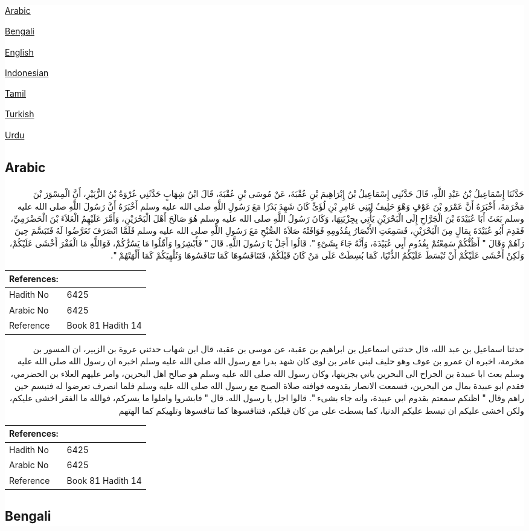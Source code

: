 [Arabic](#arabic)

[Bengali](#bengali)

[English](#english)

[Indonesian](#indonesian)

[Tamil](#tamil)

[Turkish](#turkish)

[Urdu](#urdu)

## Arabic


<div dir="rtl" lang="ar" style={{fontSize:'larger',backgroundColor:'#f8f9fa',padding:20}}>
حَدَّثَنَا إِسْمَاعِيلُ بْنُ عَبْدِ اللَّهِ، قَالَ حَدَّثَنِي إِسْمَاعِيلُ بْنُ إِبْرَاهِيمَ بْنِ عُقْبَةَ، عَنْ مُوسَى بْنِ عُقْبَةَ، قَالَ ابْنُ شِهَابٍ حَدَّثَنِي عُرْوَةُ بْنُ الزُّبَيْرِ، أَنَّ الْمِسْوَرَ بْنَ مَخْرَمَةَ، أَخْبَرَهُ أَنَّ عَمْرَو بْنَ عَوْفٍ وَهْوَ حَلِيفٌ لِبَنِي عَامِرِ بْنِ لُؤَىٍّ كَانَ شَهِدَ بَدْرًا مَعَ رَسُولِ اللَّهِ صلى الله عليه وسلم أَخْبَرَهُ أَنَّ رَسُولَ اللَّهِ صلى الله عليه وسلم بَعَثَ أَبَا عُبَيْدَةَ بْنَ الْجَرَّاحِ إِلَى الْبَحْرَيْنِ يَأْتِي بِجِزْيَتِهَا، وَكَانَ رَسُولُ اللَّهِ صلى الله عليه وسلم هُوَ صَالَحَ أَهْلَ الْبَحْرَيْنِ، وَأَمَّرَ عَلَيْهِمُ الْعَلاَءَ بْنَ الْحَضْرَمِيِّ، فَقَدِمَ أَبُو عُبَيْدَةَ بِمَالٍ مِنَ الْبَحْرَيْنِ، فَسَمِعَتِ الأَنْصَارُ بِقُدُومِهِ فَوَافَتْهُ صَلاَةَ الصُّبْحِ مَعَ رَسُولِ اللَّهِ صلى الله عليه وسلم فَلَمَّا انْصَرَفَ تَعَرَّضُوا لَهُ فَتَبَسَّمَ حِينَ رَآهُمْ وَقَالَ ‏"‏ أَظُنُّكُمْ سَمِعْتُمْ بِقُدُومِ أَبِي عُبَيْدَةَ، وَأَنَّهُ جَاءَ بِشَىْءٍ ‏"‏‏.‏ قَالُوا أَجَلْ يَا رَسُولَ اللَّهِ‏.‏ قَالَ ‏"‏ فَأَبْشِرُوا وَأَمِّلُوا مَا يَسُرُّكُمْ، فَوَاللَّهِ مَا الْفَقْرَ أَخْشَى عَلَيْكُمْ، وَلَكِنْ أَخْشَى عَلَيْكُمْ أَنْ تُبْسَطَ عَلَيْكُمُ الدُّنْيَا، كَمَا بُسِطَتْ عَلَى مَنْ كَانَ قَبْلَكُمْ، فَتَنَافَسُوهَا كَمَا تَنَافَسُوهَا وَتُلْهِيَكُمْ كَمَا أَلْهَتْهُمْ ‏"‏‏.‏
</div>
<div style={{backgroundColor:'#f8f9fa',padding:20, marginBottom: 10}}><table> <thead> <tr> <th>References:</th> <th></th> </tr> </thead> <tbody><tr><td>Hadith No</td><td>6425</td></tr><tr><td>Arabic No</td><td>6425</td></tr><tr><td>Reference</td><td>Book 81 Hadith 14</td></tr></tbody></table></div>


<div dir="rtl" lang="ar" style={{fontSize:'larger',backgroundColor:'#f8f9fa',padding:20}}>
حدثنا اسماعيل بن عبد الله، قال حدثني اسماعيل بن ابراهيم بن عقبة، عن موسى بن عقبة، قال ابن شهاب حدثني عروة بن الزبير، ان المسور بن مخرمة، اخبره ان عمرو بن عوف وهو حليف لبني عامر بن لوى كان شهد بدرا مع رسول الله صلى الله عليه وسلم اخبره ان رسول الله صلى الله عليه وسلم بعث ابا عبيدة بن الجراح الى البحرين ياتي بجزيتها، وكان رسول الله صلى الله عليه وسلم هو صالح اهل البحرين، وامر عليهم العلاء بن الحضرمي، فقدم ابو عبيدة بمال من البحرين، فسمعت الانصار بقدومه فوافته صلاة الصبح مع رسول الله صلى الله عليه وسلم فلما انصرف تعرضوا له فتبسم حين راهم وقال " اظنكم سمعتم بقدوم ابي عبيدة، وانه جاء بشىء ". قالوا اجل يا رسول الله. قال " فابشروا واملوا ما يسركم، فوالله ما الفقر اخشى عليكم، ولكن اخشى عليكم ان تبسط عليكم الدنيا، كما بسطت على من كان قبلكم، فتنافسوها كما تنافسوها وتلهيكم كما الهتهم
</div>
<div style={{backgroundColor:'#f8f9fa',padding:20, marginBottom: 10}}><table> <thead> <tr> <th>References:</th> <th></th> </tr> </thead> <tbody><tr><td>Hadith No</td><td>6425</td></tr><tr><td>Arabic No</td><td>6425</td></tr><tr><td>Reference</td><td>Book 81 Hadith 14</td></tr></tbody></table></div>

## Bengali


<div dir="ltr" lang="bn" style={{fontSize:'larger',backgroundColor:'#f8f9fa',padding:20}}>
